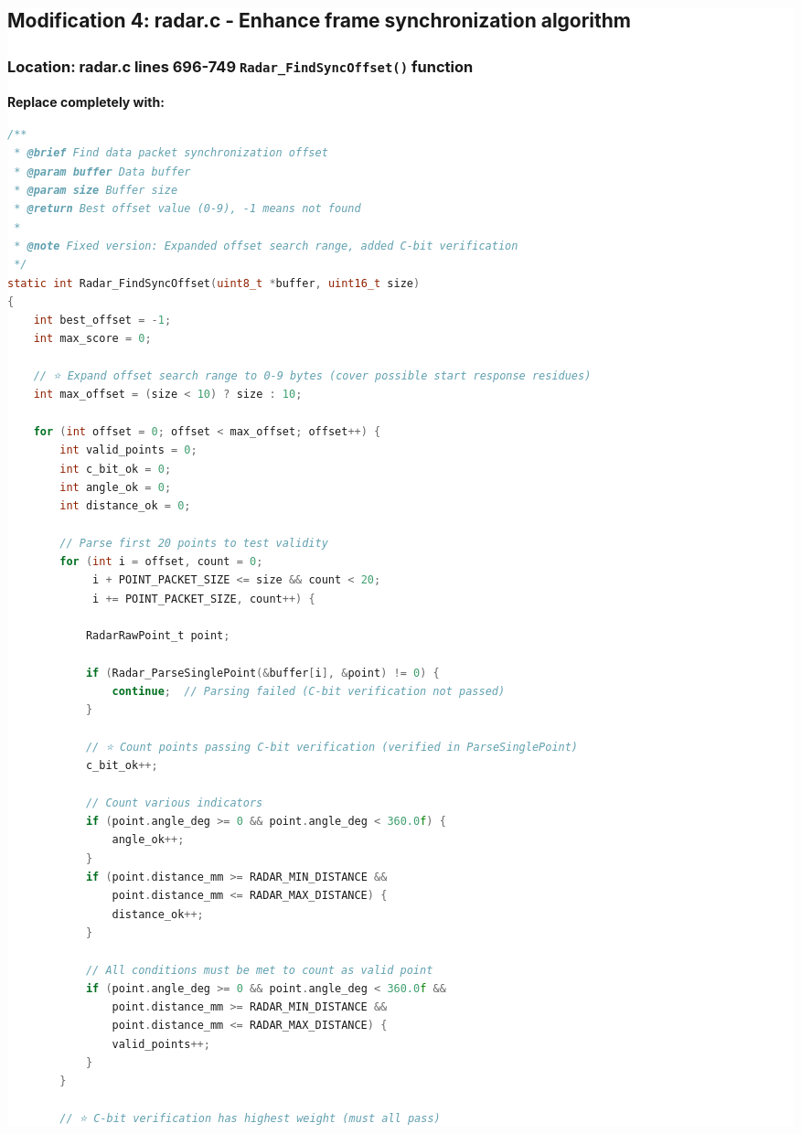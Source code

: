 
## Modification 4: radar.c - Enhance frame synchronization algorithm

### Location: radar.c lines 696-749 `Radar_FindSyncOffset()` function

**Replace completely with:**
```c
/**
 * @brief Find data packet synchronization offset
 * @param buffer Data buffer
 * @param size Buffer size
 * @return Best offset value (0-9), -1 means not found
 * 
 * @note Fixed version: Expanded offset search range, added C-bit verification
 */
static int Radar_FindSyncOffset(uint8_t *buffer, uint16_t size)
{
    int best_offset = -1;
    int max_score = 0;
    
    // ⭐ Expand offset search range to 0-9 bytes (cover possible start response residues)
    int max_offset = (size < 10) ? size : 10;
    
    for (int offset = 0; offset < max_offset; offset++) {
        int valid_points = 0;
        int c_bit_ok = 0;
        int angle_ok = 0;
        int distance_ok = 0;
        
        // Parse first 20 points to test validity
        for (int i = offset, count = 0; 
             i + POINT_PACKET_SIZE <= size && count < 20; 
             i += POINT_PACKET_SIZE, count++) {
            
            RadarRawPoint_t point;
            
            if (Radar_ParseSinglePoint(&buffer[i], &point) != 0) {
                continue;  // Parsing failed (C-bit verification not passed)
            }
            
            // ⭐ Count points passing C-bit verification (verified in ParseSinglePoint)
            c_bit_ok++;
            
            // Count various indicators
            if (point.angle_deg >= 0 && point.angle_deg < 360.0f) {
                angle_ok++;
            }
            if (point.distance_mm >= RADAR_MIN_DISTANCE && 
                point.distance_mm <= RADAR_MAX_DISTANCE) {
                distance_ok++;
            }
            
            // All conditions must be met to count as valid point
            if (point.angle_deg >= 0 && point.angle_deg < 360.0f &&
                point.distance_mm >= RADAR_MIN_DISTANCE && 
                point.distance_mm <= RADAR_MAX_DISTANCE) {
                valid_points++;
            }
        }
        
        // ⭐ C-bit verification has highest weight (must all pass)
```